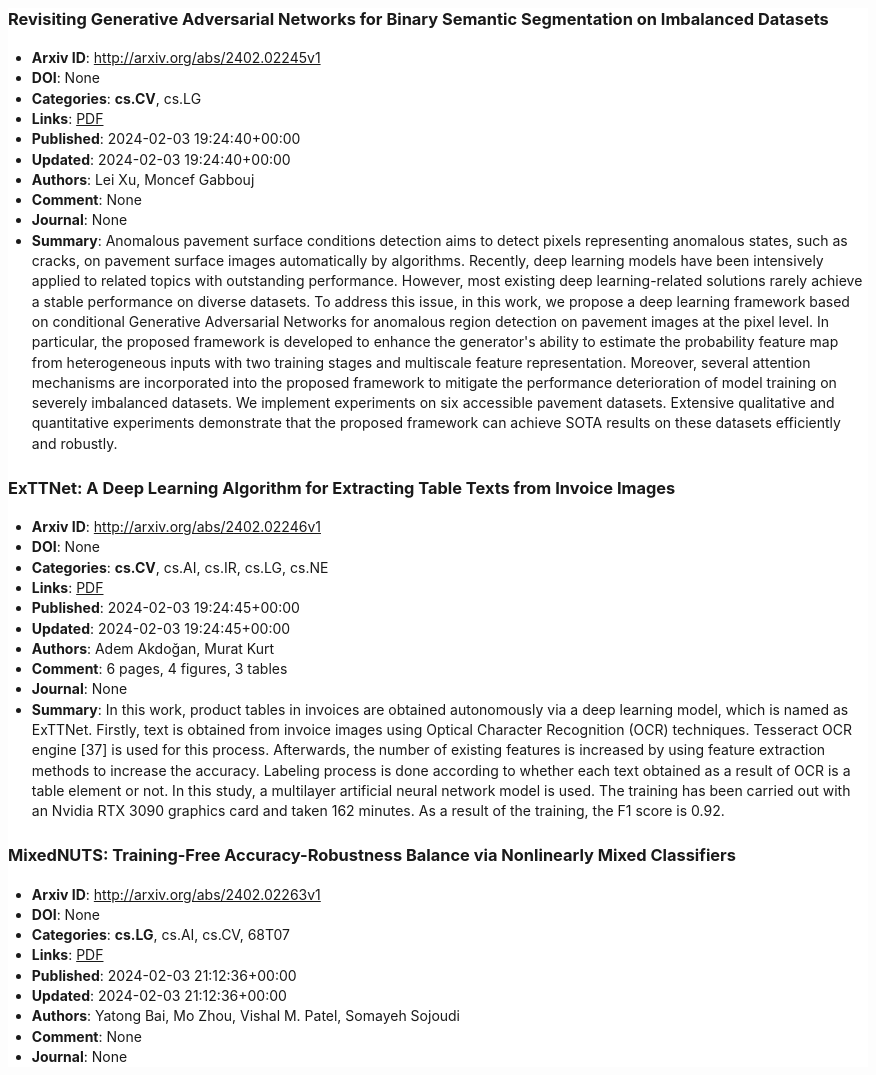 

### Revisiting Generative Adversarial Networks for Binary Semantic Segmentation on Imbalanced Datasets
- **Arxiv ID**: http://arxiv.org/abs/2402.02245v1
- **DOI**: None
- **Categories**: **cs.CV**, cs.LG
- **Links**: [PDF](http://arxiv.org/pdf/2402.02245v1)
- **Published**: 2024-02-03 19:24:40+00:00
- **Updated**: 2024-02-03 19:24:40+00:00
- **Authors**: Lei Xu, Moncef Gabbouj
- **Comment**: None
- **Journal**: None
- **Summary**: Anomalous pavement surface conditions detection aims to detect pixels representing anomalous states, such as cracks, on pavement surface images automatically by algorithms. Recently, deep learning models have been intensively applied to related topics with outstanding performance. However, most existing deep learning-related solutions rarely achieve a stable performance on diverse datasets. To address this issue, in this work, we propose a deep learning framework based on conditional Generative Adversarial Networks for anomalous region detection on pavement images at the pixel level. In particular, the proposed framework is developed to enhance the generator's ability to estimate the probability feature map from heterogeneous inputs with two training stages and multiscale feature representation. Moreover, several attention mechanisms are incorporated into the proposed framework to mitigate the performance deterioration of model training on severely imbalanced datasets. We implement experiments on six accessible pavement datasets. Extensive qualitative and quantitative experiments demonstrate that the proposed framework can achieve SOTA results on these datasets efficiently and robustly.



### ExTTNet: A Deep Learning Algorithm for Extracting Table Texts from Invoice Images
- **Arxiv ID**: http://arxiv.org/abs/2402.02246v1
- **DOI**: None
- **Categories**: **cs.CV**, cs.AI, cs.IR, cs.LG, cs.NE
- **Links**: [PDF](http://arxiv.org/pdf/2402.02246v1)
- **Published**: 2024-02-03 19:24:45+00:00
- **Updated**: 2024-02-03 19:24:45+00:00
- **Authors**: Adem Akdoğan, Murat Kurt
- **Comment**: 6 pages, 4 figures, 3 tables
- **Journal**: None
- **Summary**: In this work, product tables in invoices are obtained autonomously via a deep learning model, which is named as ExTTNet. Firstly, text is obtained from invoice images using Optical Character Recognition (OCR) techniques. Tesseract OCR engine [37] is used for this process. Afterwards, the number of existing features is increased by using feature extraction methods to increase the accuracy. Labeling process is done according to whether each text obtained as a result of OCR is a table element or not. In this study, a multilayer artificial neural network model is used. The training has been carried out with an Nvidia RTX 3090 graphics card and taken $162$ minutes. As a result of the training, the F1 score is $0.92$.



### MixedNUTS: Training-Free Accuracy-Robustness Balance via Nonlinearly Mixed Classifiers
- **Arxiv ID**: http://arxiv.org/abs/2402.02263v1
- **DOI**: None
- **Categories**: **cs.LG**, cs.AI, cs.CV, 68T07
- **Links**: [PDF](http://arxiv.org/pdf/2402.02263v1)
- **Published**: 2024-02-03 21:12:36+00:00
- **Updated**: 2024-02-03 21:12:36+00:00
- **Authors**: Yatong Bai, Mo Zhou, Vishal M. Patel, Somayeh Sojoudi
- **Comment**: None
- **Journal**: None